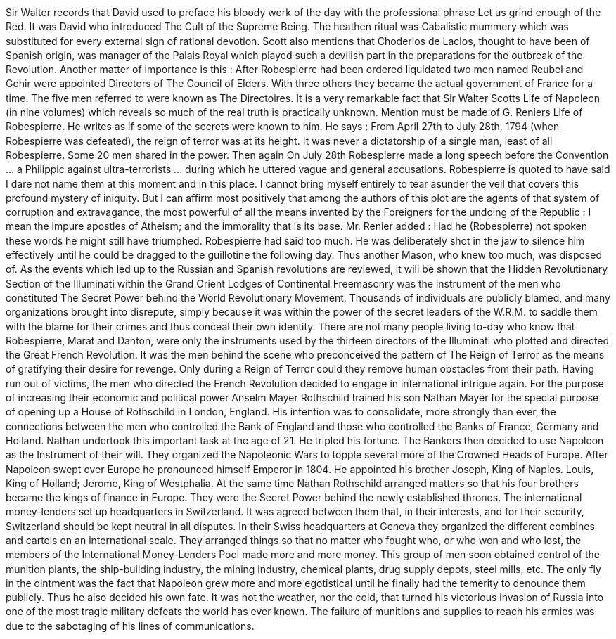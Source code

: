 Sir Walter records that David used to preface his bloody work of the day with the professional phrase Let us grind enough of the Red. It was David who introduced The Cult of the Supreme Being. The heathen ritual was Cabalistic mummery which was substituted for every external sign of rational devotion. Scott also mentions that Choderlos de Laclos, thought to have been of Spanish origin, was manager of the Palais Royal which played such a devilish part in the preparations for the outbreak of the Revolution. Another matter of importance is this : After Robespierre had been ordered liquidated two men named Reubel and Gohir were appointed Directors of The Council of Elders. With three others they became the actual government of France for a time. The five men referred to were known as The Directoires. It is a very remarkable fact that Sir Walter Scotts Life of Napoleon (in nine volumes) which reveals so much of the real truth is practically unknown.
Mention must be made of G. Reniers Life of Robespierre. He writes as if some of the secrets were known to him. He says : From April 27th to July 28th, 1794 (when Robespierre was defeated), the reign of terror was at its height. It was never a dictatorship of a single man, least of all Robespierre. Some 20 men shared in the power. Then again On July 28th Robespierre made a long speech before the Convention ... a Philippic against ultra-terrorists ... during which he uttered vague and general accusations.
Robespierre is quoted to have said I dare not name them at this moment and in this place. I cannot bring myself entirely to tear asunder the veil that covers this profound mystery of iniquity. But I can affirm most positively that among the authors of this plot are the agents of that system of corruption and extravagance, the most powerful of all the means invented by the Foreigners for the undoing of the Republic : I mean the impure apostles of Atheism; and the immorality that is its base. Mr. Renier added : Had he (Robespierre) not spoken these words he might still have triumphed.
Robespierre had said too much. He was deliberately shot in the jaw to silence him effectively until he could be dragged to the guillotine the following day. Thus another Mason, who knew too much, was disposed of. As the events which led up to the Russian and Spanish revolutions are reviewed, it will be shown that the Hidden Revolutionary Section of the Illuminati within the Grand Orient Lodges of Continental Freemasonry was the instrument of the men who constituted The Secret Power behind the World Revolutionary Movement.
Thousands of individuals are publicly blamed, and many organizations brought into disrepute, simply because it was within the power of the secret leaders of the W.R.M. to saddle them with the blame for their crimes and thus conceal their own identity. There are not many people living to-day who know that Robespierre, Marat and Danton, were only the instruments used by the thirteen directors of the Illuminati who plotted and directed the Great French Revolution. It was the men behind the scene who preconceived the pattern of The Reign of Terror as the means of gratifying their desire for revenge. Only during a Reign of Terror could they remove human obstacles from their path.
Having run out of victims, the men who directed the French Revolution decided to engage in international intrigue again. For the purpose of increasing their economic and political power Anselm Mayer Rothschild trained his son Nathan Mayer for the special purpose of opening up a House of Rothschild in London, England. His intention was to consolidate, more strongly than ever, the connections between the men who controlled the Bank of England and those who controlled the Banks of France, Germany and Holland. Nathan undertook this important task at the age of 21. He tripled his fortune. The Bankers then decided to use Napoleon as the Instrument of their will. They organized the Napoleonic Wars to topple several more of the Crowned Heads of Europe.
After Napoleon swept over Europe he pronounced himself Emperor in 1804. He appointed his brother Joseph, King of Naples. Louis, King of Holland; Jerome, King of Westphalia. At the same time Nathan Rothschild arranged matters so that his four brothers became the kings of finance in Europe. They were the Secret Power behind the newly established thrones. The international money-lenders set up headquarters in Switzerland. It was agreed between them that, in their interests, and for their security, Switzerland should be kept neutral in all disputes. In their Swiss headquarters at Geneva they organized the different combines and cartels on an international scale.
They arranged things so that no matter who fought who, or who won and who lost, the members of the International Money-Lenders Pool made more and more money. This group of men soon obtained control of the munition plants, the ship-building industry, the mining industry, chemical plants, drug supply depots, steel mills, etc. The only fly in the ointment was the fact that Napoleon grew more and more egotistical until he finally had the temerity to denounce them publicly. Thus he also decided his own fate. It was not the weather, nor the cold, that turned his victorious invasion of Russia into one of the most tragic military defeats the world has ever known. The failure of munitions and supplies to reach his armies was due to the sabotaging of his lines of communications.